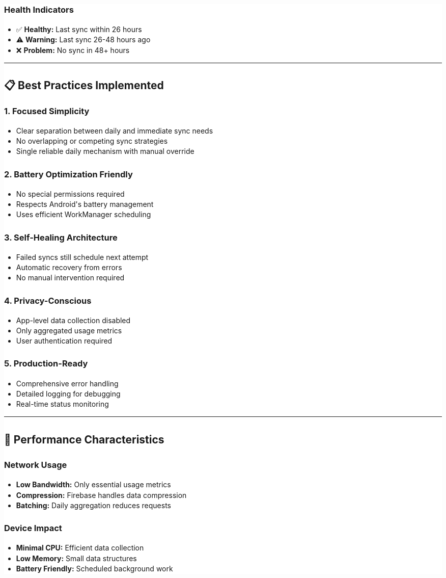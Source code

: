 ### Health Indicators
- ✅ **Healthy:** Last sync within 26 hours
- ⚠️ **Warning:** Last sync 26-48 hours ago
- ❌ **Problem:** No sync in 48+ hours

---

## 📋 Best Practices Implemented

### 1. **Focused Simplicity**
- Clear separation between daily and immediate sync needs
- No overlapping or competing sync strategies
- Single reliable daily mechanism with manual override

### 2. **Battery Optimization Friendly**
- No special permissions required
- Respects Android's battery management
- Uses efficient WorkManager scheduling

### 3. **Self-Healing Architecture**
- Failed syncs still schedule next attempt
- Automatic recovery from errors
- No manual intervention required

### 4. **Privacy-Conscious**
- App-level data collection disabled
- Only aggregated usage metrics
- User authentication required

### 5. **Production-Ready**
- Comprehensive error handling
- Detailed logging for debugging
- Real-time status monitoring

---

## 🚀 Performance Characteristics

### Network Usage
- **Low Bandwidth:** Only essential usage metrics
- **Compression:** Firebase handles data compression
- **Batching:** Daily aggregation reduces requests

### Device Impact
- **Minimal CPU:** Efficient data collection
- **Low Memory:** Small data structures
- **Battery Friendly:** Scheduled background work

